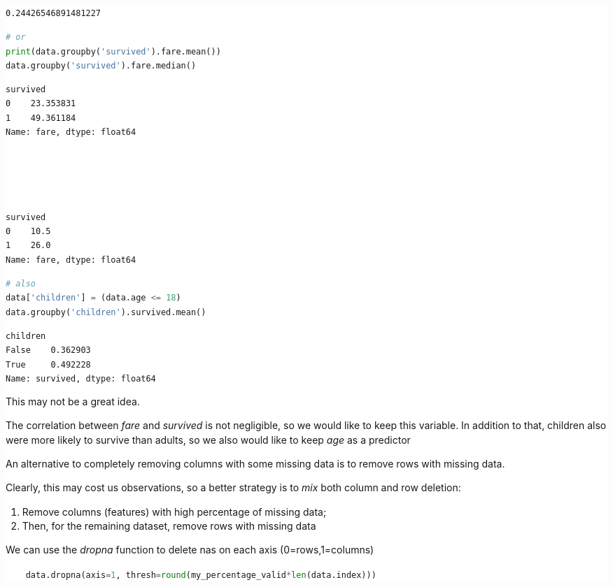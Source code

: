 


    0.24426546891481227




```python
# or 
print(data.groupby('survived').fare.mean())
data.groupby('survived').fare.median()
```

    survived
    0    23.353831
    1    49.361184
    Name: fare, dtype: float64
    




    survived
    0    10.5
    1    26.0
    Name: fare, dtype: float64




```python
# also 
data['children'] = (data.age <= 18)
data.groupby('children').survived.mean()
```




    children
    False    0.362903
    True     0.492228
    Name: survived, dtype: float64



This may not be a great idea.

The correlation between _fare_ and _survived_ is not negligible, so we would like to keep this variable. In addition to that, children also were more likely to survive than adults, so we also would like to keep _age_ as a predictor

An alternative to completely removing columns with some missing data is to remove rows with missing data.

Clearly, this may cost us observations, so a better strategy is to *mix* both column and row deletion:

1. Remove columns (features) with high percentage of missing data;
2. Then, for the remaining dataset, remove rows with missing data

We can use the *dropna* function to delete nas on each axis (0=rows,1=columns)
``` python
    data.dropna(axis=1, thresh=round(my_percentage_valid*len(data.index)))
```

